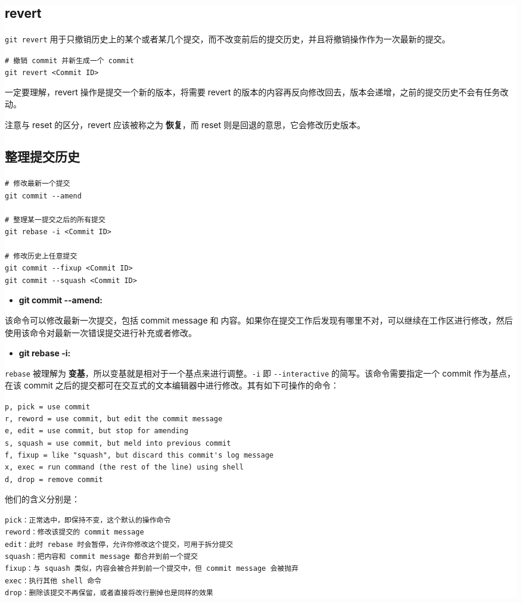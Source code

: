 ## revert

`git revert` 用于只撤销历史上的某个或者某几个提交，而不改变前后的提交历史，并且将撤销操作作为一次最新的提交。

```
# 撤销 commit 并新生成一个 commit
git revert <Commit ID>
```

一定要理解，revert 操作是提交一个新的版本，将需要 revert 的版本的内容再反向修改回去，版本会递增，之前的提交历史不会有任务改动。

注意与 reset 的区分，revert 应该被称之为 **恢复**，而 reset 则是回退的意思，它会修改历史版本。

## 整理提交历史

```
# 修改最新一个提交
git commit --amend

# 整理某一提交之后的所有提交
git rebase -i <Commit ID>

# 修改历史上任意提交
git commit --fixup <Commit ID>
git commit --squash <Commit ID>
```

- **git commit --amend:**

该命令可以修改最新一次提交，包括 commit message 和 内容。如果你在提交工作后发现有哪里不对，可以继续在工作区进行修改，然后使用该命令对最新一次错误提交进行补充或者修改。

- **git rebase -i:**

`rebase` 被理解为 **变基**，所以变基就是相对于一个基点来进行调整。`-i` 即 `--interactive` 的简写。该命令需要指定一个 commit 作为基点，在该 commit 之后的提交都可在交互式的文本编辑器中进行修改。其有如下可操作的命令：

```
p, pick = use commit
r, reword = use commit, but edit the commit message
e, edit = use commit, but stop for amending
s, squash = use commit, but meld into previous commit
f, fixup = like "squash", but discard this commit's log message
x, exec = run command (the rest of the line) using shell                                                                                                  
d, drop = remove commit
```

他们的含义分别是：

```
pick：正常选中，即保持不变，这个默认的操作命令
reword：修改该提交的 commit message
edit：此时 rebase 时会暂停，允许你修改这个提交，可用于拆分提交
squash：把内容和 commit message 都合并到前一个提交
fixup：与 squash 类似，内容会被合并到前一个提交中，但 commit message 会被抛弃
exec：执行其他 shell 命令
drop：删除该提交不再保留，或者直接将改行删掉也是同样的效果
```

